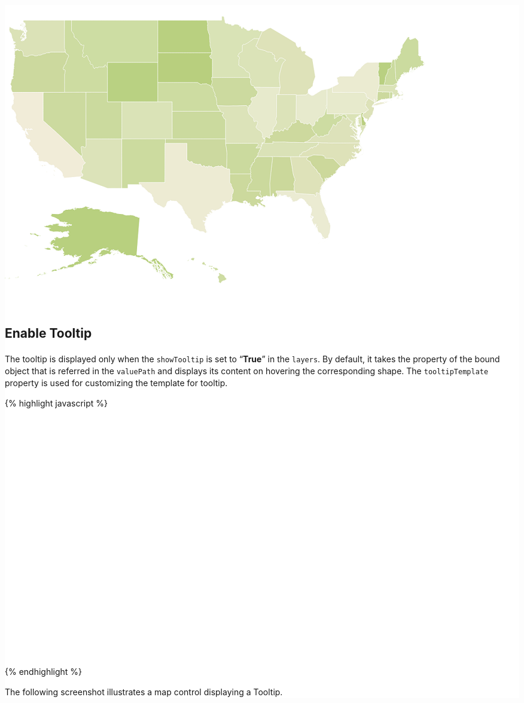 ![](Getting-Started-images/Getting-Started_img4.png)

## Enable Tooltip

The tooltip is displayed only when the `showTooltip` is set to “**True**” in the `layers`. By default, it takes the property of the bound object that is referred in the `valuePath` and displays its content on hovering the corresponding shape. The `tooltipTemplate` property is used for customizing the template for tooltip.	

{% highlight javascript %}

<div  style="height:400px;width:600px;">
<ej-map id="container">
    <e-layers>
        <e-layer [showTooltip]="true">
        </e-layer>
    </e-layers>
</ej-map>
</div>    


{% endhighlight %}

The following screenshot illustrates a map control displaying a Tooltip.
